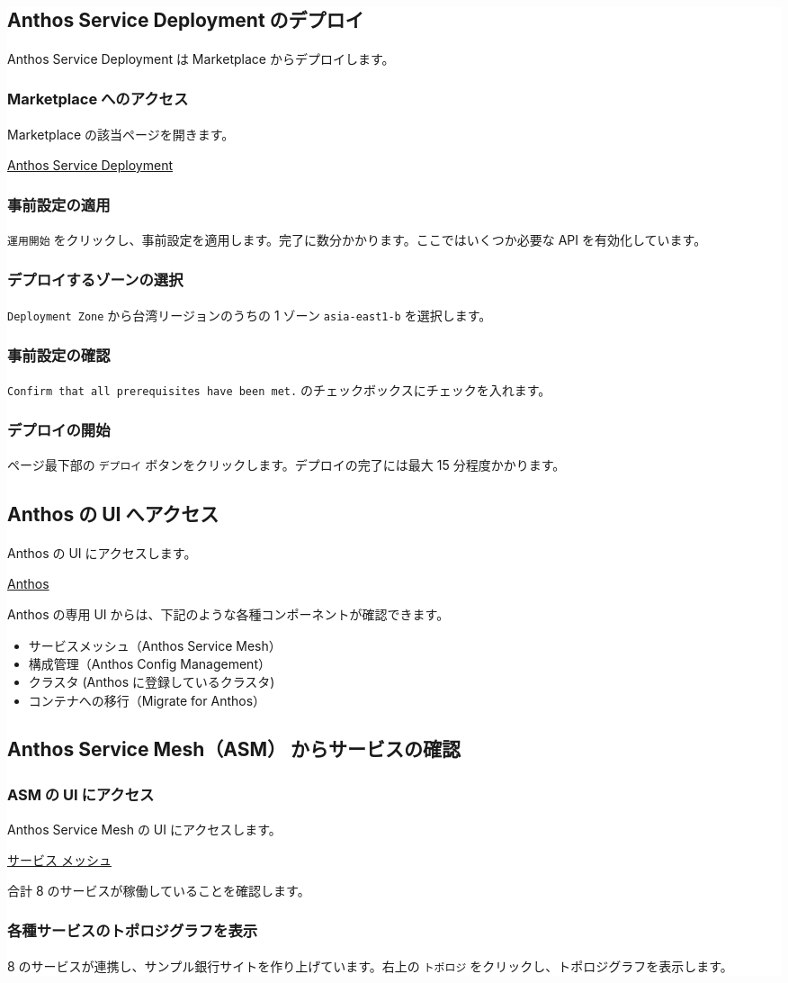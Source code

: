 ## Anthos Service Deployment のデプロイ

Anthos Service Deployment は Marketplace からデプロイします。

### Marketplace へのアクセス

Marketplace の該当ページを開きます。

[Anthos Service Deployment](https://console.cloud.google.com/marketplace/details/click-to-deploy-images/anthos-sample-deployment?_ga=2.170683168.162888297.1597114669-1679921833.1550801382&project={{project-id}})

### 事前設定の適用

`運用開始` をクリックし、事前設定を適用します。完了に数分かかります。ここではいくつか必要な API を有効化しています。

### デプロイするゾーンの選択

`Deployment Zone` から台湾リージョンのうちの 1 ゾーン `asia-east1-b` を選択します。

### 事前設定の確認

`Confirm that all prerequisites have been met.` のチェックボックスにチェックを入れます。

### デプロイの開始

ページ最下部の `デプロイ` ボタンをクリックします。デプロイの完了には最大 15 分程度かかります。

## Anthos の UI へアクセス

Anthos の UI にアクセスします。

[Anthos](https://console.cloud.google.com/anthos?project={{project-id}})

Anthos の専用 UI からは、下記のような各種コンポーネントが確認できます。

- サービスメッシュ（Anthos Service Mesh）
- 構成管理（Anthos Config Management）
- クラスタ (Anthos に登録しているクラスタ)
- コンテナへの移行（Migrate for Anthos）

## Anthos Service Mesh（ASM） からサービスの確認

### ASM の UI にアクセス

Anthos Service Mesh の UI にアクセスします。

[サービス メッシュ](https://console.cloud.google.com/anthos/services?project={{project-id}})

合計 8 のサービスが稼働していることを確認します。

### 各種サービスのトポロジグラフを表示

8 のサービスが連携し、サンプル銀行サイトを作り上げています。右上の `トポロジ` をクリックし、トポロジグラフを表示します。
